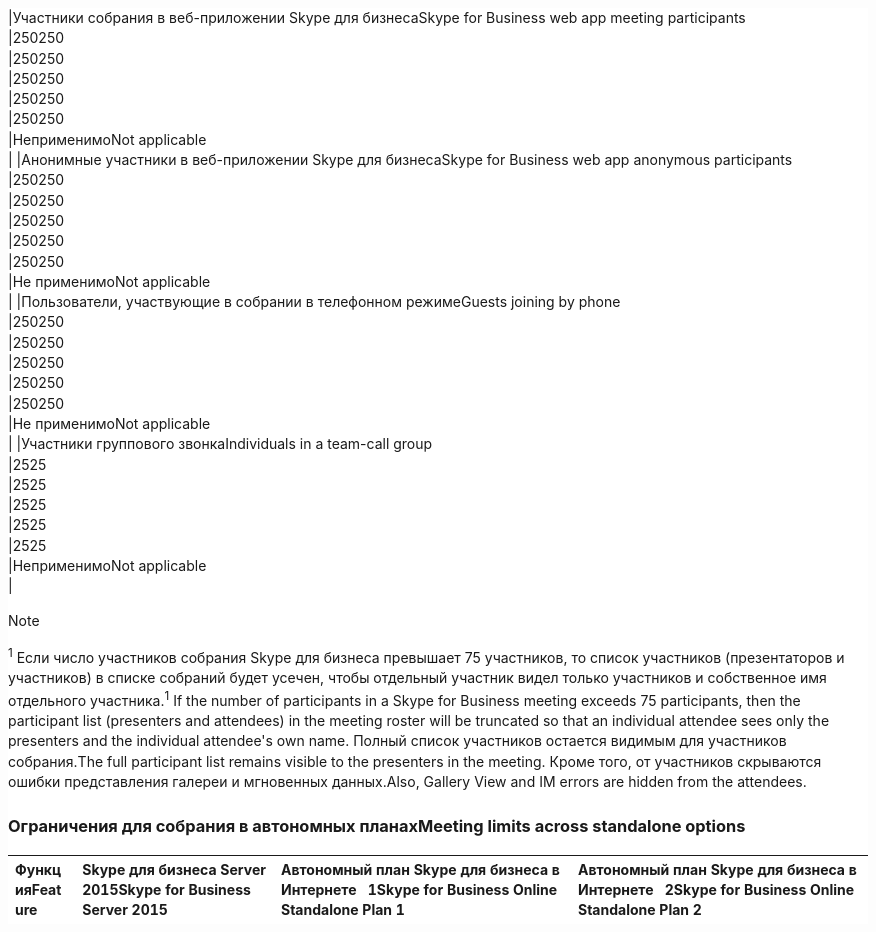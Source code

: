 |<span data-ttu-id="f33d8-201">Участники собрания в веб-приложении Skype для бизнеса</span><span class="sxs-lookup"><span data-stu-id="f33d8-201">Skype for Business web app meeting participants</span></span>  <br/> |<span data-ttu-id="f33d8-202">250</span><span class="sxs-lookup"><span data-stu-id="f33d8-202">250</span></span>  <br/> |<span data-ttu-id="f33d8-203">250</span><span class="sxs-lookup"><span data-stu-id="f33d8-203">250</span></span>  <br/> |<span data-ttu-id="f33d8-204">250</span><span class="sxs-lookup"><span data-stu-id="f33d8-204">250</span></span>  <br/> |<span data-ttu-id="f33d8-205">250</span><span class="sxs-lookup"><span data-stu-id="f33d8-205">250</span></span>  <br/> |<span data-ttu-id="f33d8-206">250</span><span class="sxs-lookup"><span data-stu-id="f33d8-206">250</span></span>  <br/> |<span data-ttu-id="f33d8-207">Неприменимо</span><span class="sxs-lookup"><span data-stu-id="f33d8-207">Not applicable</span></span>  <br/> |
|<span data-ttu-id="f33d8-208">Анонимные участники в веб-приложении Skype для бизнеса</span><span class="sxs-lookup"><span data-stu-id="f33d8-208">Skype for Business web app anonymous participants</span></span>  <br/> |<span data-ttu-id="f33d8-209">250</span><span class="sxs-lookup"><span data-stu-id="f33d8-209">250</span></span>  <br/> |<span data-ttu-id="f33d8-210">250</span><span class="sxs-lookup"><span data-stu-id="f33d8-210">250</span></span>  <br/> |<span data-ttu-id="f33d8-211">250</span><span class="sxs-lookup"><span data-stu-id="f33d8-211">250</span></span>  <br/> |<span data-ttu-id="f33d8-212">250</span><span class="sxs-lookup"><span data-stu-id="f33d8-212">250</span></span>  <br/> |<span data-ttu-id="f33d8-213">250</span><span class="sxs-lookup"><span data-stu-id="f33d8-213">250</span></span>  <br/> |<span data-ttu-id="f33d8-214">Не применимо</span><span class="sxs-lookup"><span data-stu-id="f33d8-214">Not applicable</span></span>  <br/> |
|<span data-ttu-id="f33d8-215">Пользователи, участвующие в собрании в телефонном режиме</span><span class="sxs-lookup"><span data-stu-id="f33d8-215">Guests joining by phone</span></span>  <br/> |<span data-ttu-id="f33d8-216">250</span><span class="sxs-lookup"><span data-stu-id="f33d8-216">250</span></span>  <br/> |<span data-ttu-id="f33d8-217">250</span><span class="sxs-lookup"><span data-stu-id="f33d8-217">250</span></span>  <br/> |<span data-ttu-id="f33d8-218">250</span><span class="sxs-lookup"><span data-stu-id="f33d8-218">250</span></span>  <br/> |<span data-ttu-id="f33d8-219">250</span><span class="sxs-lookup"><span data-stu-id="f33d8-219">250</span></span>  <br/> |<span data-ttu-id="f33d8-220">250</span><span class="sxs-lookup"><span data-stu-id="f33d8-220">250</span></span>  <br/> |<span data-ttu-id="f33d8-221">Не применимо</span><span class="sxs-lookup"><span data-stu-id="f33d8-221">Not applicable</span></span>  <br/> |
|<span data-ttu-id="f33d8-222">Участники группового звонка</span><span class="sxs-lookup"><span data-stu-id="f33d8-222">Individuals in a team-call group</span></span>  <br/> |<span data-ttu-id="f33d8-223">25</span><span class="sxs-lookup"><span data-stu-id="f33d8-223">25</span></span>  <br/> |<span data-ttu-id="f33d8-224">25</span><span class="sxs-lookup"><span data-stu-id="f33d8-224">25</span></span>  <br/> |<span data-ttu-id="f33d8-225">25</span><span class="sxs-lookup"><span data-stu-id="f33d8-225">25</span></span>  <br/> |<span data-ttu-id="f33d8-226">25</span><span class="sxs-lookup"><span data-stu-id="f33d8-226">25</span></span>  <br/> |<span data-ttu-id="f33d8-227">25</span><span class="sxs-lookup"><span data-stu-id="f33d8-227">25</span></span>  <br/> |<span data-ttu-id="f33d8-228">Неприменимо</span><span class="sxs-lookup"><span data-stu-id="f33d8-228">Not applicable</span></span>  <br/> |
   
> [!NOTE]
> <span data-ttu-id="f33d8-229"><sup>1</sup> Если число участников собрания Skype для бизнеса превышает 75 участников, то список участников (презентаторов и участников) в списке собраний будет усечен, чтобы отдельный участник видел только участников и собственное имя отдельного участника.</span><span class="sxs-lookup"><span data-stu-id="f33d8-229"><sup>1</sup> If the number of participants in a Skype for Business meeting exceeds 75 participants, then the participant list (presenters and attendees) in the meeting roster will be truncated so that an individual attendee sees only the presenters and the individual attendee's own name.</span></span> <span data-ttu-id="f33d8-230">Полный список участников остается видимым для участников собрания.</span><span class="sxs-lookup"><span data-stu-id="f33d8-230">The full participant list remains visible to the presenters in the meeting.</span></span> <span data-ttu-id="f33d8-231">Кроме того, от участников скрываются ошибки представления галереи и мгновенных данных.</span><span class="sxs-lookup"><span data-stu-id="f33d8-231">Also, Gallery View and IM errors are hidden from the attendees.</span></span> 
  
### <a name="meeting-limits-across-standalone-options"></a><span data-ttu-id="f33d8-232">Ограничения для собрания в автономных планах</span><span class="sxs-lookup"><span data-stu-id="f33d8-232">Meeting limits across standalone options</span></span>

| <span data-ttu-id="f33d8-233">Функция</span><span class="sxs-lookup"><span data-stu-id="f33d8-233">Feature</span></span> | <span data-ttu-id="f33d8-234">Skype для бизнеса Server 2015</span><span class="sxs-lookup"><span data-stu-id="f33d8-234">Skype for Business Server 2015</span></span> | <span data-ttu-id="f33d8-235">Автономный план Skype для бизнеса в Интернете &nbsp; 1</span><span class="sxs-lookup"><span data-stu-id="f33d8-235">Skype for Business Online Standalone Plan&nbsp;1</span></span> | <span data-ttu-id="f33d8-236">Автономный план Skype для бизнеса в Интернете &nbsp; 2</span><span class="sxs-lookup"><span data-stu-id="f33d8-236">Skype for Business Online Standalone Plan&nbsp;2</span></span> |
|:-----|:-----|:-----|:-----|